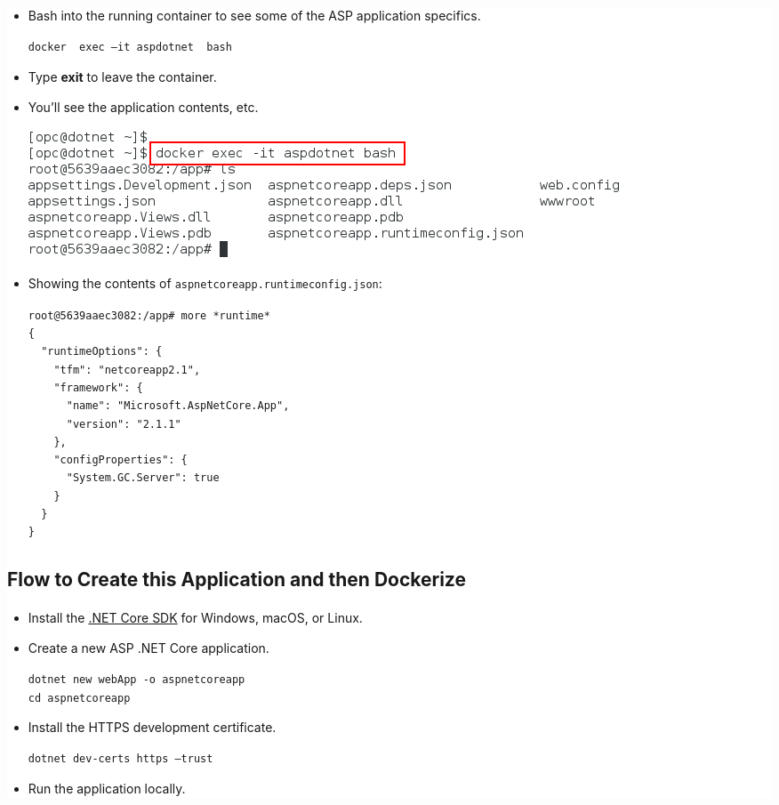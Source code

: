 - Bash into the running container to see some of the ASP application specifics.

  ```
  docker  exec –it aspdotnet  bash
  ```

- Type **exit** to leave the container.

- You’ll see the application contents, etc.

  ![](images/000Windows/win2.png)

- Showing the contents of `aspnetcoreapp.runtimeconfig.json`:

  ```
  root@5639aaec3082:/app# more *runtime*   
  {
    "runtimeOptions": {
      "tfm": "netcoreapp2.1",
      "framework": {
        "name": "Microsoft.AspNetCore.App",
        "version": "2.1.1"
      },
      "configProperties": {
        "System.GC.Server": true
      }
    }
  }
  ```

## Flow to Create this Application and then Dockerize

- Install the [.NET Core SDK](https://www.microsoft.com/net/download) for Windows, macOS, or Linux.

- Create a new ASP .NET Core application.

  ```
  dotnet new webApp -o aspnetcoreapp
  cd aspnetcoreapp
  ```

-	Install the HTTPS development certificate.

    ```
    dotnet dev-certs https –trust
    ```

- Run the application locally.
